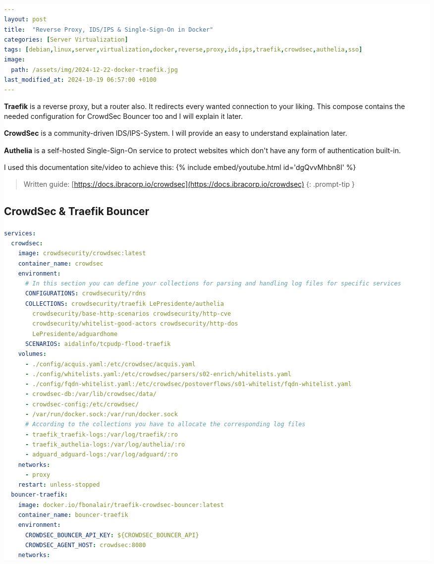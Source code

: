 ```yaml
---
layout: post
title:  "Reverse Proxy, IDS/IPS & Single-Sign-On in Docker"
categories: [Server Virtualization]
tags: [debian,linux,server,virtualization,docker,reverse,proxy,ids,ips,traefik,crowdsec,authelia,sso]
image:
  path: /assets/img/2024-12-22-docker-traefik.jpg
last_modified_at: 2024-10-19 06:57:00 +0100
---
```


**Traefik** is a reverse proxy, but a router also. It redirects every wanted connection to your liking. This compose contains the needed configuration for CrowdSec Bouncer too and I will explain it later.

**CrowdSec** is a community-driven IDS/IPS-System. I will provide an easy to understand explaination later.

**Authelia** is a self-hosted Single-Sign-On service to protect websites which don't have any form of authentication built-in.

I used this documentation site/video to achieve this:
{% include embed/youtube.html id='dgQvvMhbn8I' %}

> Written guide: [https://docs.ibracorp.io/crowdsec](https://docs.ibracorp.io/crowdsec)
{: .prompt-tip }

## CrowdSec & Traefik Bouncer
```yml
services:
  crowdsec:
    image: crowdsecurity/crowdsec:latest
    container_name: crowdsec
    environment:
      # In this section you can define your collections for parsing and handling log files for specific services
      CONFIGURATIONS: crowdsecurity/rdns
      COLLECTIONS: crowdsecurity/traefik LePresidente/authelia
        crowdsecurity/base-http-scenarios crowdsecurity/http-cve
        crowdsecurity/whitelist-good-actors crowdsecurity/http-dos 
        LePresidente/adguardhome 
      SCENARIOS: aidalinfo/tcpudp-flood-traefik
    volumes:
      - ./config/acquis.yaml:/etc/crowdsec/acquis.yaml
      - ./config/whitelists.yaml:/etc/crowdsec/parsers/s02-enrich/whitelists.yaml
      - ./config/fqdn-whitelist.yaml:/etc/crowdsec/postoverflows/s01-whitelist/fqdn-whitelist.yaml
      - crowdsec-db:/var/lib/crowdsec/data/
      - crowdsec-config:/etc/crowdsec/
      - /var/run/docker.sock:/var/run/docker.sock
      # According to the collections you have to allocate the corresponding log files
      - traefik_traefik-logs:/var/log/traefik/:ro
      - traefik_authelia-logs:/var/log/authelia/:ro
      - adguard_adguard-logs:/var/log/adguard/:ro
    networks:
      - proxy
    restart: unless-stopped
  bouncer-traefik:
    image: docker.io/fbonalair/traefik-crowdsec-bouncer:latest
    container_name: bouncer-traefik
    environment:
      CROWDSEC_BOUNCER_API_KEY: ${CROWDSEC_BOUNCER_API}
      CROWDSEC_AGENT_HOST: crowdsec:8080
    networks:
```